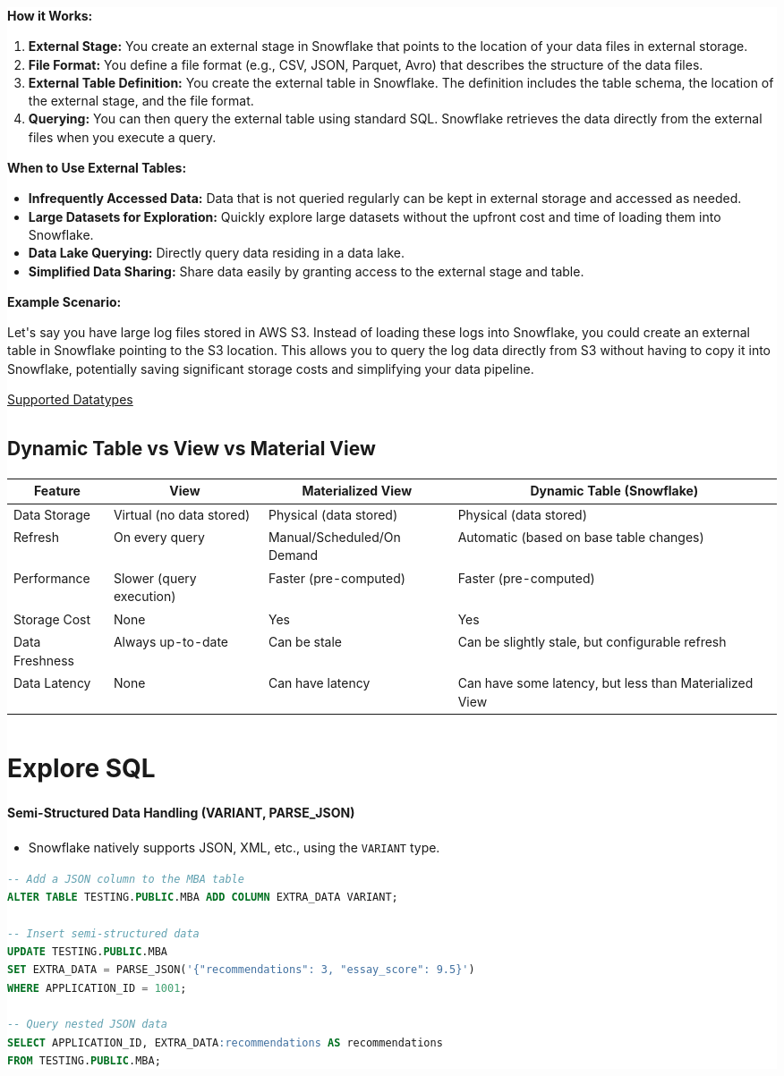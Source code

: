 **How it Works:**

1. **External Stage:** You create an external stage in Snowflake that points to the location of your data files in external storage.
2. **File Format:** You define a file format (e.g., CSV, JSON, Parquet, Avro) that describes the structure of the data files.
3. **External Table Definition:** You create the external table in Snowflake. The definition includes the table schema, the location of the external stage, and the file format.
4. **Querying:** You can then query the external table using standard SQL. Snowflake retrieves the data directly from the external files when you execute a query.

**When to Use External Tables:**

* **Infrequently Accessed Data:** Data that is not queried regularly can be kept in external storage and accessed as needed.
* **Large Datasets for Exploration:**  Quickly explore large datasets without the upfront cost and time of loading them into Snowflake.
* **Data Lake Querying:**  Directly query data residing in a data lake.
* **Simplified Data Sharing:** Share data easily by granting access to the external stage and table.


**Example Scenario:**

Let's say you have large log files stored in AWS S3. Instead of loading these logs into Snowflake, you could create an external table in Snowflake pointing to the S3 location.  This allows you to query the log data directly from S3 without having to copy it into Snowflake, potentially saving significant storage costs and simplifying your data pipeline.

[Supported Datatypes](https://docs.snowflake.com/en/sql-reference/intro-summary-data-types)


## Dynamic Table vs View vs Material View

| Feature        | View                     | Materialized View          | Dynamic Table (Snowflake)                              |
| -------------- | ------------------------ | -------------------------- | ------------------------------------------------------ |
| Data Storage   | Virtual (no data stored) | Physical (data stored)     | Physical (data stored)                                 |
| Refresh        | On every query           | Manual/Scheduled/On Demand | Automatic (based on base table changes)                |
| Performance    | Slower (query execution) | Faster (pre-computed)      | Faster (pre-computed)                                  |
| Storage Cost   | None                     | Yes                        | Yes                                                    |
| Data Freshness | Always up-to-date        | Can be stale               | Can be slightly stale, but configurable refresh        |
| Data Latency   | None                     | Can have latency           | Can have some latency, but less than Materialized View |

# Explore SQL

#### **Semi-Structured Data Handling (VARIANT, PARSE_JSON)**
- Snowflake natively supports JSON, XML, etc., using the `VARIANT` type.

```sql
-- Add a JSON column to the MBA table
ALTER TABLE TESTING.PUBLIC.MBA ADD COLUMN EXTRA_DATA VARIANT;

-- Insert semi-structured data
UPDATE TESTING.PUBLIC.MBA 
SET EXTRA_DATA = PARSE_JSON('{"recommendations": 3, "essay_score": 9.5}') 
WHERE APPLICATION_ID = 1001;

-- Query nested JSON data
SELECT APPLICATION_ID, EXTRA_DATA:recommendations AS recommendations 
FROM TESTING.PUBLIC.MBA;
```
